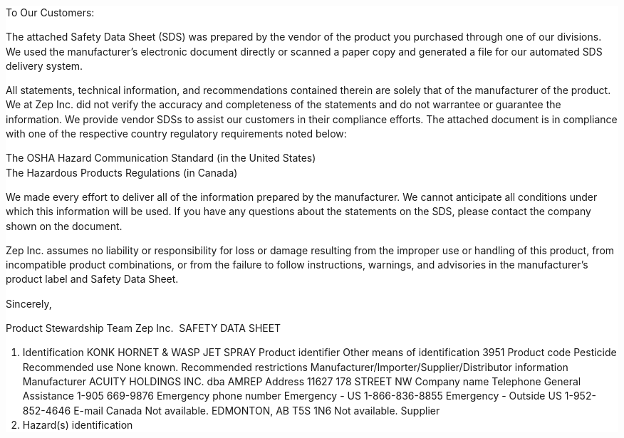  
 
 
 
 
 
 
 
 
 
 
 
To Our Customers: 
 
The attached Safety Data Sheet (SDS) was prepared by the vendor of the product you purchased 
through one of our divisions. We used the manufacturer’s electronic document directly or scanned 
a paper copy and generated a file for our automated SDS delivery system. 
 
All statements, technical information, and recommendations contained therein are solely that of 
the manufacturer of the product. We at Zep Inc. did not verify the accuracy and completeness of 
the statements and do not warrantee or guarantee the information. We provide vendor SDSs to 
assist our customers in their compliance efforts.  The attached document is in compliance with one 
of the respective country regulatory requirements noted below: 
 
The OSHA Hazard Communication Standard (in the United States)  
The Hazardous Products Regulations (in Canada) 
 
We made every effort to deliver all of the information prepared by the manufacturer. We cannot 
anticipate all conditions under which this information will be used. If you have any questions about 
the statements on the SDS, please contact the company shown on the document. 
 
Zep Inc. assumes no liability or responsibility for loss or damage resulting from the improper use 
or handling of this product, from incompatible product combinations, or from the failure to follow 
instructions, warnings, and advisories in the manufacturer’s product label and Safety Data Sheet. 
 
Sincerely, 
 
Product Stewardship Team 
Zep Inc. 
SAFETY DATA SHEET
1. Identification
KONK HORNET & WASP JET SPRAY
Product identifier
Other means of identification
3951
Product code
Pesticide
Recommended use
None known.
Recommended restrictions
Manufacturer/Importer/Supplier/Distributor information
Manufacturer
ACUITY HOLDINGS INC. dba AMREP
Address
11627 178 STREET NW
Company name
Telephone
General Assistance
1-905 669-9876
Emergency phone number
Emergency - US
1-866-836-8855
Emergency - Outside US
1-952-852-4646
E-mail
Canada
Not available.
EDMONTON, AB T5S 1N6
Not available.
Supplier
2. Hazard(s) identification